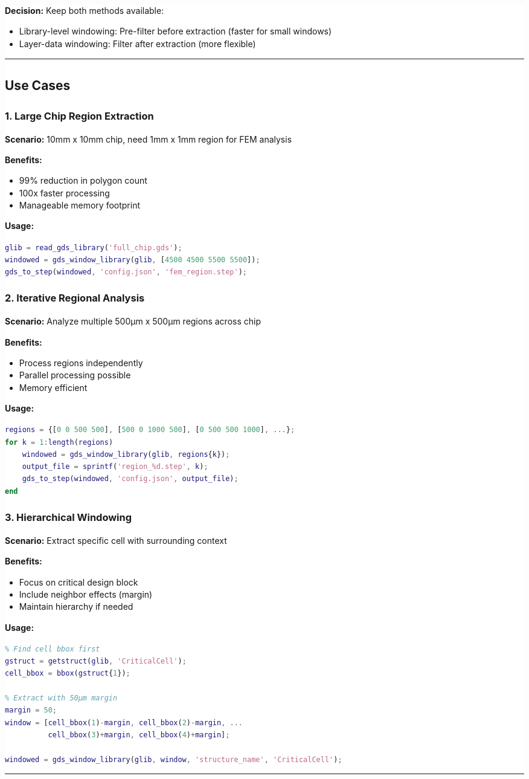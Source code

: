 **Decision:** Keep both methods available:
- Library-level windowing: Pre-filter before extraction (faster for small windows)
- Layer-data windowing: Filter after extraction (more flexible)

---

## Use Cases

### 1. Large Chip Region Extraction

**Scenario:** 10mm x 10mm chip, need 1mm x 1mm region for FEM analysis

**Benefits:**
- 99% reduction in polygon count
- 100x faster processing
- Manageable memory footprint

**Usage:**
```matlab
glib = read_gds_library('full_chip.gds');
windowed = gds_window_library(glib, [4500 4500 5500 5500]);
gds_to_step(windowed, 'config.json', 'fem_region.step');
```

### 2. Iterative Regional Analysis

**Scenario:** Analyze multiple 500µm x 500µm regions across chip

**Benefits:**
- Process regions independently
- Parallel processing possible
- Memory efficient

**Usage:**
```matlab
regions = {[0 0 500 500], [500 0 1000 500], [0 500 500 1000], ...};
for k = 1:length(regions)
    windowed = gds_window_library(glib, regions{k});
    output_file = sprintf('region_%d.step', k);
    gds_to_step(windowed, 'config.json', output_file);
end
```

### 3. Hierarchical Windowing

**Scenario:** Extract specific cell with surrounding context

**Benefits:**
- Focus on critical design block
- Include neighbor effects (margin)
- Maintain hierarchy if needed

**Usage:**
```matlab
% Find cell bbox first
gstruct = getstruct(glib, 'CriticalCell');
cell_bbox = bbox(gstruct{1});

% Extract with 50µm margin
margin = 50;
window = [cell_bbox(1)-margin, cell_bbox(2)-margin, ...
          cell_bbox(3)+margin, cell_bbox(4)+margin];

windowed = gds_window_library(glib, window, 'structure_name', 'CriticalCell');
```

---